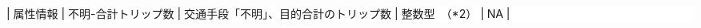 | 属性情報                                 | 不明-合計トリップ数                                                                                                                                                                                                                                                                                                                                                                                                                                                                                                                                                                                                                                                                                                                                                                                                                                                                                                                                                                                                                                                                                                                                                                                                                                                                                                                                                                                                           | 交通手段「不明」、目的合計のトリップ数                                                                                                                                                                                                                                                                                                                                                                                                                                                                                                                                                                                                                                                                                                                                                                                                                                                                                                                                                                                                                                                                                                                                                                                                                                                                                                                                                                                        | 整数型　（\*2）                                                                                                                                                                                                                                                                                                                                                                                                                                                                                                                                                                                                                                                                                                                                                                                                                                                                                                                                                                                                                                                                                                                                                                                                                                                                                                                                                                                                               | NA                                                                                                                                                                                                                                                                                                                                  |
